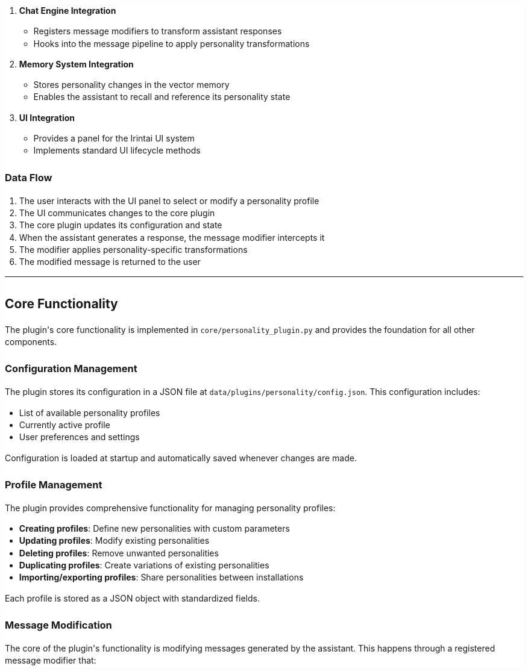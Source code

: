 1. **Chat Engine Integration**
   - Registers message modifiers to transform assistant responses
   - Hooks into the message pipeline to apply personality transformations

2. **Memory System Integration**
   - Stores personality changes in the vector memory
   - Enables the assistant to recall and reference its personality state

3. **UI Integration**
   - Provides a panel for the Irintai UI system
   - Implements standard UI lifecycle methods

### Data Flow

1. The user interacts with the UI panel to select or modify a personality profile
2. The UI communicates changes to the core plugin
3. The core plugin updates its configuration and state
4. When the assistant generates a response, the message modifier intercepts it
5. The modifier applies personality-specific transformations
6. The modified message is returned to the user

---

## Core Functionality

The plugin's core functionality is implemented in `core/personality_plugin.py` and provides the foundation for all other components.

### Configuration Management

The plugin stores its configuration in a JSON file at `data/plugins/personality/config.json`. This configuration includes:

- List of available personality profiles
- Currently active profile
- User preferences and settings

Configuration is loaded at startup and automatically saved whenever changes are made.

### Profile Management

The plugin provides comprehensive functionality for managing personality profiles:

- **Creating profiles**: Define new personalities with custom parameters
- **Updating profiles**: Modify existing personalities
- **Deleting profiles**: Remove unwanted personalities
- **Duplicating profiles**: Create variations of existing personalities
- **Importing/exporting profiles**: Share personalities between installations

Each profile is stored as a JSON object with standardized fields.

### Message Modification

The core of the plugin's functionality is modifying messages generated by the assistant. This happens through a registered message modifier that:
